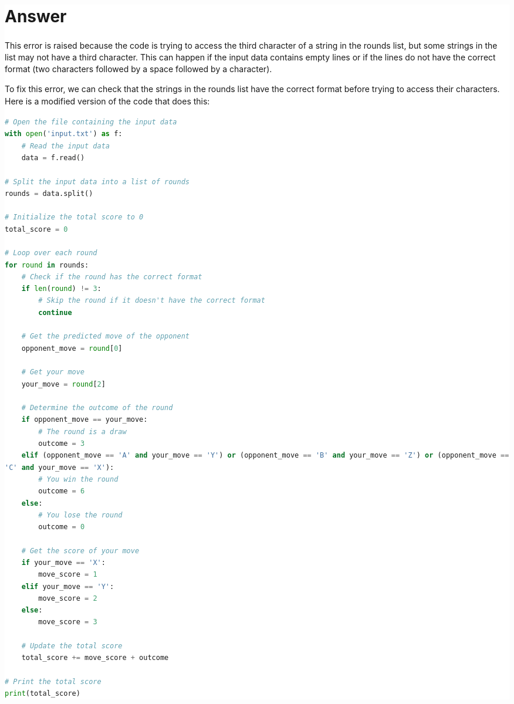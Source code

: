 # Answer

This error is raised because the code is trying to access the third character of a string in the rounds list, but some strings in the list may not have a third character. This can happen if the input data contains empty lines or if the lines do not have the correct format (two characters followed by a space followed by a character).

To fix this error, we can check that the strings in the rounds list have the correct format before trying to access their characters. Here is a modified version of the code that does this:

```Python
# Open the file containing the input data
with open('input.txt') as f:
    # Read the input data
    data = f.read()

# Split the input data into a list of rounds
rounds = data.split()

# Initialize the total score to 0
total_score = 0

# Loop over each round
for round in rounds:
    # Check if the round has the correct format
    if len(round) != 3:
        # Skip the round if it doesn't have the correct format
        continue

    # Get the predicted move of the opponent
    opponent_move = round[0]

    # Get your move
    your_move = round[2]

    # Determine the outcome of the round
    if opponent_move == your_move:
        # The round is a draw
        outcome = 3
    elif (opponent_move == 'A' and your_move == 'Y') or (opponent_move == 'B' and your_move == 'Z') or (opponent_move == 'C' and your_move == 'X'):
        # You win the round
        outcome = 6
    else:
        # You lose the round
        outcome = 0

    # Get the score of your move
    if your_move == 'X':
        move_score = 1
    elif your_move == 'Y':
        move_score = 2
    else:
        move_score = 3

    # Update the total score
    total_score += move_score + outcome

# Print the total score
print(total_score)
```
